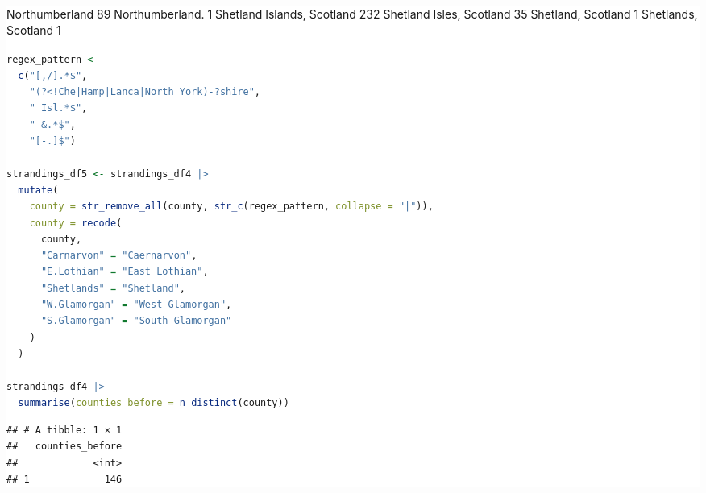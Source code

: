    <td style="text-align:left;"> Northumberland </td>
   <td style="text-align:right;"> 89 </td>
  </tr>
  <tr>
   <td style="text-align:left;"> Northumberland. </td>
   <td style="text-align:right;"> 1 </td>
  </tr>
  <tr>
   <td style="text-align:left;"> Shetland Islands, Scotland </td>
   <td style="text-align:right;"> 232 </td>
  </tr>
  <tr>
   <td style="text-align:left;"> Shetland Isles, Scotland </td>
   <td style="text-align:right;"> 35 </td>
  </tr>
  <tr>
   <td style="text-align:left;"> Shetland, Scotland </td>
   <td style="text-align:right;"> 1 </td>
  </tr>
  <tr>
   <td style="text-align:left;"> Shetlands, Scotland </td>
   <td style="text-align:right;"> 1 </td>
  </tr>
</tbody>
</table>

```r
regex_pattern <-
  c("[,/].*$",
    "(?<!Che|Hamp|Lanca|North York)-?shire",
    " Isl.*$",
    " &.*$",
    "[-.]$")

strandings_df5 <- strandings_df4 |>
  mutate(
    county = str_remove_all(county, str_c(regex_pattern, collapse = "|")),
    county = recode(
      county,
      "Carnarvon" = "Caernarvon",
      "E.Lothian" = "East Lothian",
      "Shetlands" = "Shetland",
      "W.Glamorgan" = "West Glamorgan",
      "S.Glamorgan" = "South Glamorgan"
    )
  ) 

strandings_df4 |>
  summarise(counties_before = n_distinct(county))
```

```
## # A tibble: 1 × 1
##   counties_before
##             <int>
## 1             146
```
